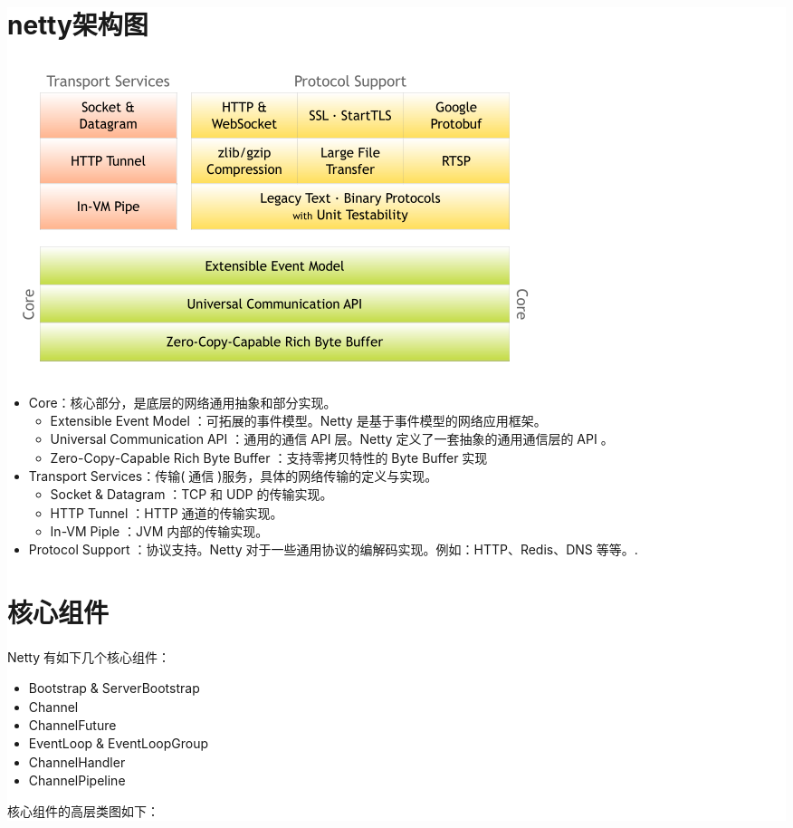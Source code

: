 # netty架构图

![img](netty权威指南.assets/components.png)

* Core：核⼼部分，是底层的⽹络通⽤抽象和部分实现。
  * Extensible Event Model ：可拓展的事件模型。Netty 是基于事件模型的⽹络应⽤框架。
  * Universal Communication API ：通⽤的通信 API 层。Netty 定义了⼀套抽象的通⽤通信层的 API 。
  * Zero-Copy-Capable Rich Byte Buffer ：⽀持零拷⻉特性的 Byte Buffer 实现
* Transport Services：传输( 通信 )服务，具体的⽹络传输的定义与实现。
  * Socket & Datagram ：TCP 和 UDP 的传输实现。
  * HTTP Tunnel ：HTTP 通道的传输实现。
  * In-VM Piple ：JVM 内部的传输实现。
* Protocol Support ：协议⽀持。Netty 对于⼀些通⽤协议的编解码实现。例如：HTTP、Redis、DNS 等等。.

# 核心组件

Netty 有如下⼏个核⼼组件：

* Bootstrap & ServerBootstrap
* Channel
* ChannelFuture
* EventLoop & EventLoopGroup
* ChannelHandler
* ChannelPipeline

核⼼组件的⾼层类图如下：
